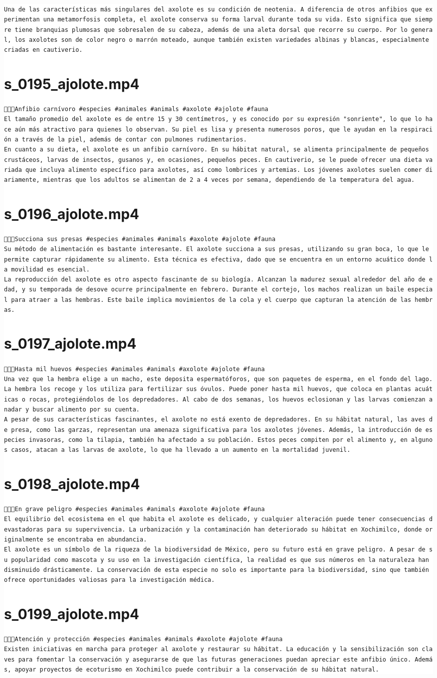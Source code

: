     Una de las características más singulares del axolote es su condición de neotenia. A diferencia de otros anfibios que experimentan una metamorfosis completa, el axolote conserva su forma larval durante toda su vida. Esto significa que siempre tiene branquias plumosas que sobresalen de su cabeza, además de una aleta dorsal que recorre su cuerpo. Por lo general, los axolotes son de color negro o marrón moteado, aunque también existen variedades albinas y blancas, especialmente criadas en cautiverio.
# s_0195_ajolote.mp4
    🐉🐸💧Anfibio carnívoro #especies #animales #animals #axolote #ajolote #fauna
    El tamaño promedio del axolote es de entre 15 y 30 centímetros, y es conocido por su expresión "sonriente", lo que lo hace aún más atractivo para quienes lo observan. Su piel es lisa y presenta numerosos poros, que le ayudan en la respiración a través de la piel, además de contar con pulmones rudimentarios.
    En cuanto a su dieta, el axolote es un anfibio carnívoro. En su hábitat natural, se alimenta principalmente de pequeños crustáceos, larvas de insectos, gusanos y, en ocasiones, pequeños peces. En cautiverio, se le puede ofrecer una dieta variada que incluya alimento específico para axolotes, así como lombrices y artemias. Los jóvenes axolotes suelen comer diariamente, mientras que los adultos se alimentan de 2 a 4 veces por semana, dependiendo de la temperatura del agua.
# s_0196_ajolote.mp4
    🐉🐸💧Succiona sus presas #especies #animales #animals #axolote #ajolote #fauna
    Su método de alimentación es bastante interesante. El axolote succiona a sus presas, utilizando su gran boca, lo que le permite capturar rápidamente su alimento. Esta técnica es efectiva, dado que se encuentra en un entorno acuático donde la movilidad es esencial.
    La reproducción del axolote es otro aspecto fascinante de su biología. Alcanzan la madurez sexual alrededor del año de edad, y su temporada de desove ocurre principalmente en febrero. Durante el cortejo, los machos realizan un baile especial para atraer a las hembras. Este baile implica movimientos de la cola y el cuerpo que capturan la atención de las hembras.
# s_0197_ajolote.mp4
    🐉🐸💧Hasta mil huevos #especies #animales #animals #axolote #ajolote #fauna
    Una vez que la hembra elige a un macho, este deposita espermatóforos, que son paquetes de esperma, en el fondo del lago. La hembra los recoge y los utiliza para fertilizar sus óvulos. Puede poner hasta mil huevos, que coloca en plantas acuáticas o rocas, protegiéndolos de los depredadores. Al cabo de dos semanas, los huevos eclosionan y las larvas comienzan a nadar y buscar alimento por su cuenta.
    A pesar de sus características fascinantes, el axolote no está exento de depredadores. En su hábitat natural, las aves de presa, como las garzas, representan una amenaza significativa para los axolotes jóvenes. Además, la introducción de especies invasoras, como la tilapia, también ha afectado a su población. Estos peces compiten por el alimento y, en algunos casos, atacan a las larvas de axolote, lo que ha llevado a un aumento en la mortalidad juvenil.
# s_0198_ajolote.mp4
    🐉🐸💧En grave peligro #especies #animales #animals #axolote #ajolote #fauna
    El equilibrio del ecosistema en el que habita el axolote es delicado, y cualquier alteración puede tener consecuencias devastadoras para su supervivencia. La urbanización y la contaminación han deteriorado su hábitat en Xochimilco, donde originalmente se encontraba en abundancia.
    El axolote es un símbolo de la riqueza de la biodiversidad de México, pero su futuro está en grave peligro. A pesar de su popularidad como mascota y su uso en la investigación científica, la realidad es que sus números en la naturaleza han disminuido drásticamente. La conservación de esta especie no solo es importante para la biodiversidad, sino que también ofrece oportunidades valiosas para la investigación médica.
# s_0199_ajolote.mp4
    🐉🐸💧Atención y protección #especies #animales #animals #axolote #ajolote #fauna
    Existen iniciativas en marcha para proteger al axolote y restaurar su hábitat. La educación y la sensibilización son claves para fomentar la conservación y asegurarse de que las futuras generaciones puedan apreciar este anfibio único. Además, apoyar proyectos de ecoturismo en Xochimilco puede contribuir a la conservación de su hábitat natural.
